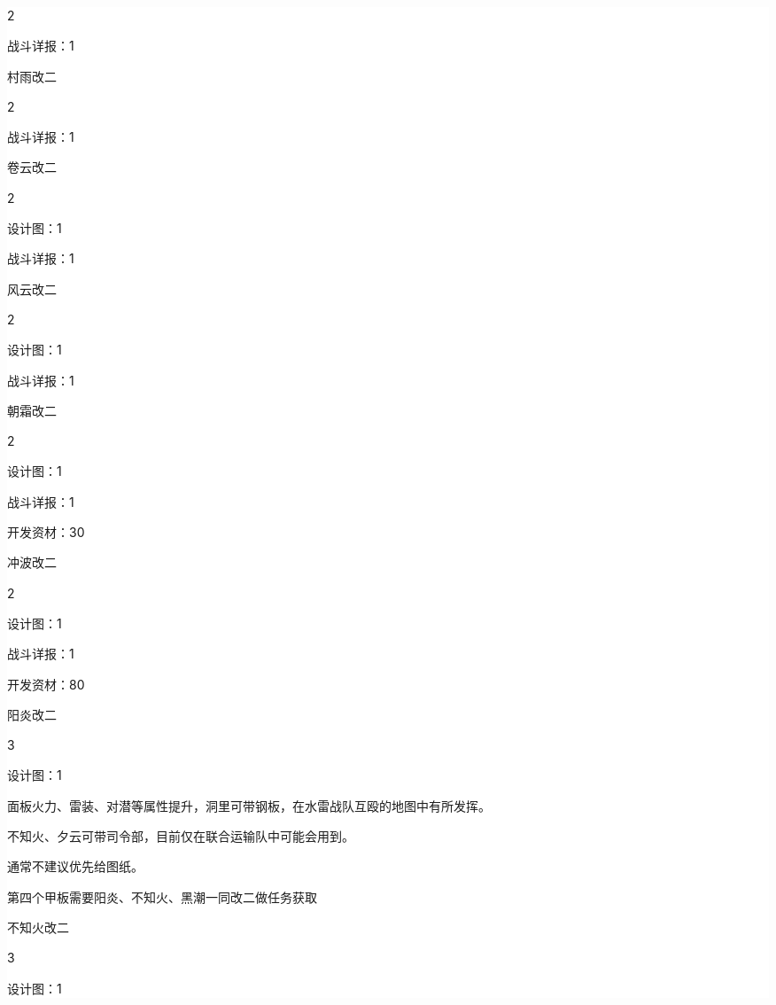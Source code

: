 2

战斗详报：1

村雨改二

2

战斗详报：1

卷云改二

2

设计图：1

战斗详报：1

风云改二

2

设计图：1

战斗详报：1

朝霜改二

2

设计图：1

战斗详报：1

开发资材：30

冲波改二

2

设计图：1

战斗详报：1

开发资材：80

阳炎改二

3

设计图：1

面板火力、雷装、对潜等属性提升，洞里可带钢板，在水雷战队互殴的地图中有所发挥。

不知火、夕云可带司令部，目前仅在联合运输队中可能会用到。

通常不建议优先给图纸。

第四个甲板需要阳炎、不知火、黑潮一同改二做任务获取

不知火改二

3

设计图：1
